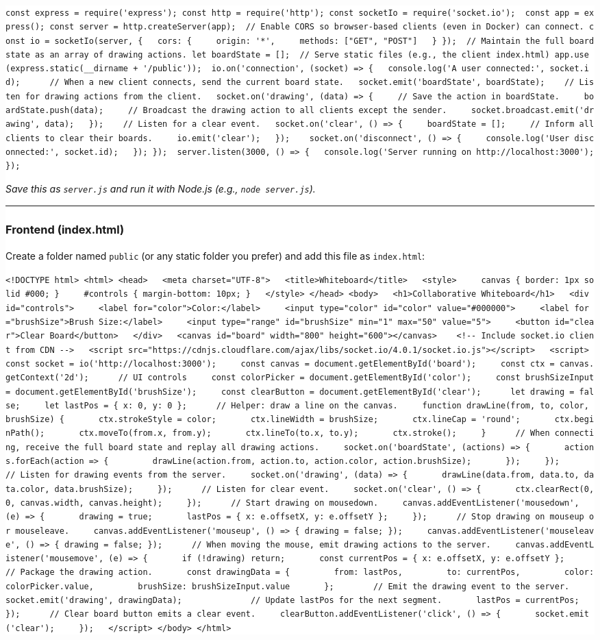 `const express = require('express'); const http = require('http'); const socketIo = require('socket.io');  const app = express(); const server = http.createServer(app);  // Enable CORS so browser-based clients (even in Docker) can connect. const io = socketIo(server, {   cors: {     origin: '*',     methods: ["GET", "POST"]   } });  // Maintain the full board state as an array of drawing actions. let boardState = [];  // Serve static files (e.g., the client index.html) app.use(express.static(__dirname + '/public'));  io.on('connection', (socket) => {   console.log('A user connected:', socket.id);      // When a new client connects, send the current board state.   socket.emit('boardState', boardState);    // Listen for drawing actions from the client.   socket.on('drawing', (data) => {     // Save the action in boardState.     boardState.push(data);     // Broadcast the drawing action to all clients except the sender.     socket.broadcast.emit('drawing', data);   });    // Listen for a clear event.   socket.on('clear', () => {     boardState = [];     // Inform all clients to clear their boards.     io.emit('clear');   });    socket.on('disconnect', () => {     console.log('User disconnected:', socket.id);   }); });  server.listen(3000, () => {   console.log('Server running on http://localhost:3000'); });`

_Save this as `server.js` and run it with Node.js (e.g., `node server.js`)._

* * *

### Frontend (index.html)

Create a folder named `public` (or any static folder you prefer) and add this file as `index.html`:

`<!DOCTYPE html> <html> <head>   <meta charset="UTF-8">   <title>Whiteboard</title>   <style>     canvas { border: 1px solid #000; }     #controls { margin-bottom: 10px; }   </style> </head> <body>   <h1>Collaborative Whiteboard</h1>   <div id="controls">     <label for="color">Color:</label>     <input type="color" id="color" value="#000000">     <label for="brushSize">Brush Size:</label>     <input type="range" id="brushSize" min="1" max="50" value="5">     <button id="clear">Clear Board</button>   </div>   <canvas id="board" width="800" height="600"></canvas>    <!-- Include socket.io client from CDN -->   <script src="https://cdnjs.cloudflare.com/ajax/libs/socket.io/4.0.1/socket.io.js"></script>   <script>     const socket = io('http://localhost:3000');     const canvas = document.getElementById('board');     const ctx = canvas.getContext('2d');      // UI controls     const colorPicker = document.getElementById('color');     const brushSizeInput = document.getElementById('brushSize');     const clearButton = document.getElementById('clear');      let drawing = false;     let lastPos = { x: 0, y: 0 };      // Helper: draw a line on the canvas.     function drawLine(from, to, color, brushSize) {       ctx.strokeStyle = color;       ctx.lineWidth = brushSize;       ctx.lineCap = 'round';       ctx.beginPath();       ctx.moveTo(from.x, from.y);       ctx.lineTo(to.x, to.y);       ctx.stroke();     }      // When connecting, receive the full board state and replay all drawing actions.     socket.on('boardState', (actions) => {       actions.forEach(action => {         drawLine(action.from, action.to, action.color, action.brushSize);       });     });      // Listen for drawing events from the server.     socket.on('drawing', (data) => {       drawLine(data.from, data.to, data.color, data.brushSize);     });      // Listen for clear event.     socket.on('clear', () => {       ctx.clearRect(0, 0, canvas.width, canvas.height);     });      // Start drawing on mousedown.     canvas.addEventListener('mousedown', (e) => {       drawing = true;       lastPos = { x: e.offsetX, y: e.offsetY };     });      // Stop drawing on mouseup or mouseleave.     canvas.addEventListener('mouseup', () => { drawing = false; });     canvas.addEventListener('mouseleave', () => { drawing = false; });      // When moving the mouse, emit drawing actions to the server.     canvas.addEventListener('mousemove', (e) => {       if (!drawing) return;       const currentPos = { x: e.offsetX, y: e.offsetY };        // Package the drawing action.       const drawingData = {         from: lastPos,         to: currentPos,         color: colorPicker.value,         brushSize: brushSizeInput.value       };        // Emit the drawing event to the server.       socket.emit('drawing', drawingData);              // Update lastPos for the next segment.       lastPos = currentPos;     });      // Clear board button emits a clear event.     clearButton.addEventListener('click', () => {       socket.emit('clear');     });   </script> </body> </html>`
